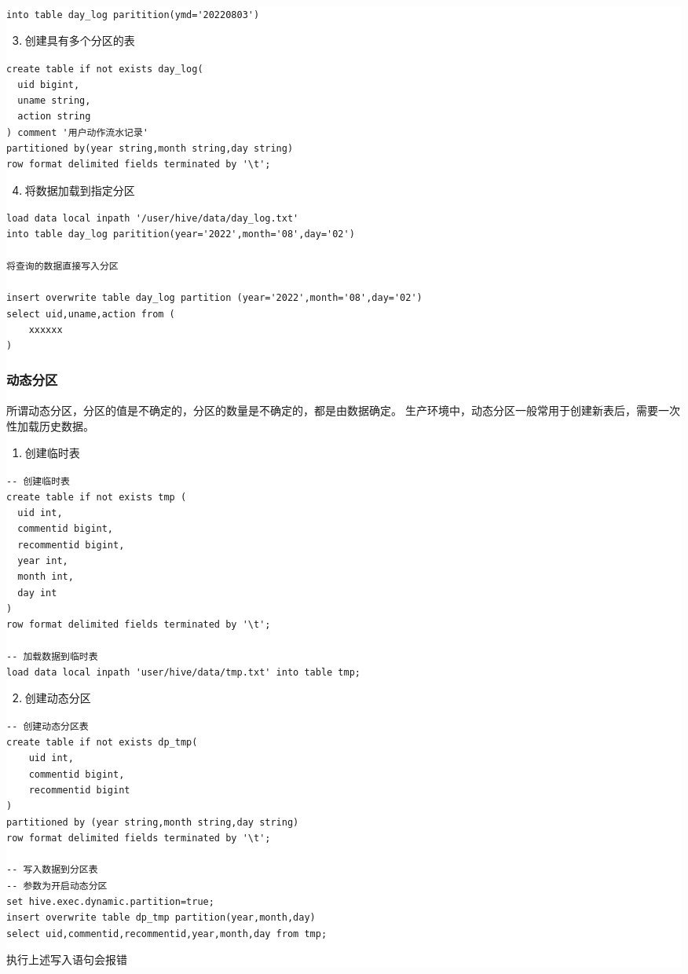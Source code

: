 ```aidl
into table day_log paritition(ymd='20220803')
```
3. 创建具有多个分区的表
```aidl
create table if not exists day_log(
  uid bigint,
  uname string,
  action string
) comment '用户动作流水记录'
partitioned by(year string,month string,day string)
row format delimited fields terminated by '\t';
```
4. 将数据加载到指定分区
```aidl
load data local inpath '/user/hive/data/day_log.txt' 
into table day_log paritition(year='2022',month='08',day='02')

将查询的数据直接写入分区

insert overwrite table day_log partition (year='2022',month='08',day='02')
select uid,uname,action from (
	xxxxxx
)

```
### 动态分区
所谓动态分区，分区的值是不确定的，分区的数量是不确定的，都是由数据确定。
生产环境中，动态分区一般常用于创建新表后，需要一次性加载历史数据。
1. 创建临时表
```aidl
-- 创建临时表
create table if not exists tmp (
  uid int,
  commentid bigint,
  recommentid bigint,
  year int,
  month int,
  day int
)
row format delimited fields terminated by '\t';
 
-- 加载数据到临时表
load data local inpath 'user/hive/data/tmp.txt' into table tmp;
```
2. 创建动态分区
```aidl
-- 创建动态分区表
create table if not exists dp_tmp(
	uid int,
	commentid bigint,
	recommentid bigint
)
partitioned by (year string,month string,day string)
row format delimited fields terminated by '\t';
 
-- 写入数据到分区表
-- 参数为开启动态分区
set hive.exec.dynamic.partition=true;
insert overwrite table dp_tmp partition(year,month,day)
select uid,commentid,recommentid,year,month,day from tmp;
```
执行上述写入语句会报错
```aidl
```